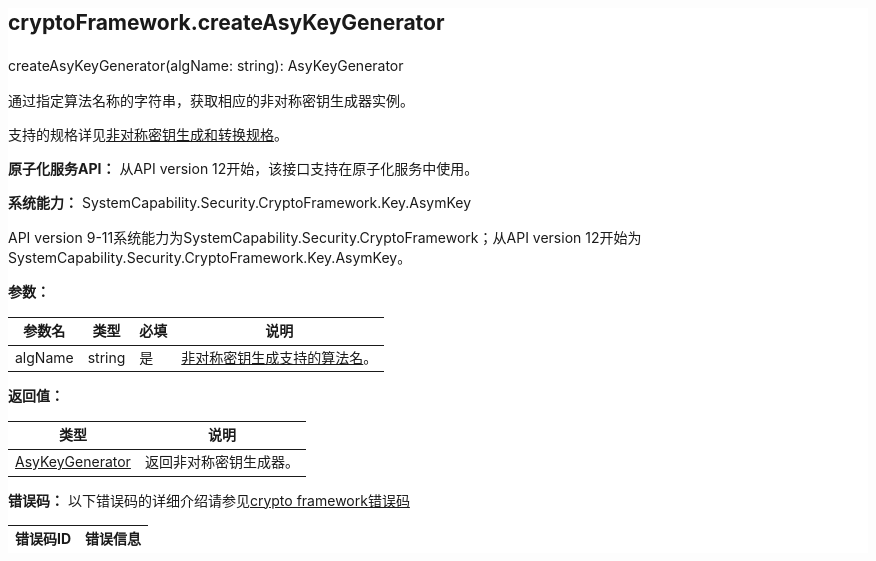 ## cryptoFramework.createAsyKeyGenerator

createAsyKeyGenerator(algName: string): AsyKeyGenerator

通过指定算法名称的字符串，获取相应的非对称密钥生成器实例。

支持的规格详见[非对称密钥生成和转换规格](../../security/CryptoArchitectureKit/crypto-asym-key-generation-conversion-spec.md)。

**原子化服务API：** 从API version 12开始，该接口支持在原子化服务中使用。

**系统能力：** SystemCapability.Security.CryptoFramework.Key.AsymKey

API version 9-11系统能力为SystemCapability.Security.CryptoFramework；从API version 12开始为SystemCapability.Security.CryptoFramework.Key.AsymKey。

**参数：**

| 参数名  | 类型   | 必填 | 说明                             |
| ------- | ------ | ---- | -------------------------------- |
| algName | string | 是   | [非对称密钥生成支持的算法名](../../security/CryptoArchitectureKit/crypto-asym-key-generation-conversion-spec.md)。 |

**返回值：**

| 类型            | 说明                         |
| --------------- | ---------------------------- |
| [AsyKeyGenerator](#asykeygenerator) | 返回非对称密钥生成器。 |

**错误码：**
以下错误码的详细介绍请参见[crypto framework错误码](errorcode-crypto-framework.md)

| 错误码ID | 错误信息               |
| -------- | ---------------------- |
